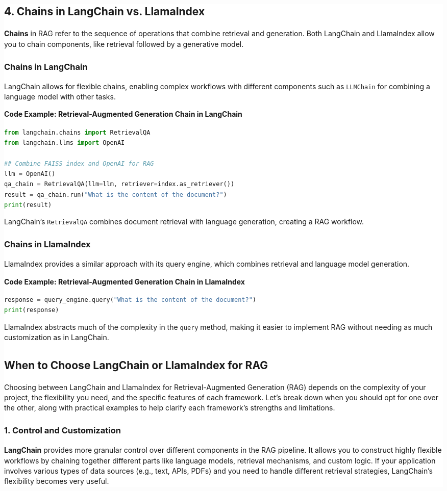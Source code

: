 
## 4\. Chains in LangChain vs. LlamaIndex

**Chains** in RAG refer to the sequence of operations that combine retrieval and generation. Both LangChain and LlamaIndex allow you to chain components, like retrieval followed by a generative model.


### Chains in LangChain

LangChain allows for flexible chains, enabling complex workflows with different components such as `LLMChain` for combining a language model with other tasks.

**Code Example: Retrieval\-Augmented Generation Chain in LangChain**


```python
from langchain.chains import RetrievalQA
from langchain.llms import OpenAI

## Combine FAISS index and OpenAI for RAG
llm = OpenAI()
qa_chain = RetrievalQA(llm=llm, retriever=index.as_retriever())
result = qa_chain.run("What is the content of the document?")
print(result)
```
LangChain’s `RetrievalQA` combines document retrieval with language generation, creating a RAG workflow.


### Chains in LlamaIndex

LlamaIndex provides a similar approach with its query engine, which combines retrieval and language model generation.

**Code Example: Retrieval\-Augmented Generation Chain in LlamaIndex**


```python
response = query_engine.query("What is the content of the document?")
print(response)
```
LlamaIndex abstracts much of the complexity in the `query` method, making it easier to implement RAG without needing as much customization as in LangChain.


## When to Choose LangChain or LlamaIndex for RAG

Choosing between LangChain and LlamaIndex for Retrieval\-Augmented Generation (RAG) depends on the complexity of your project, the flexibility you need, and the specific features of each framework. Let’s break down when you should opt for one over the other, along with practical examples to help clarify each framework’s strengths and limitations.


### 1\. Control and Customization

**LangChain** provides more granular control over different components in the RAG pipeline. It allows you to construct highly flexible workflows by chaining together different parts like language models, retrieval mechanisms, and custom logic. If your application involves various types of data sources (e.g., text, APIs, PDFs) and you need to handle different retrieval strategies, LangChain’s flexibility becomes very useful.
